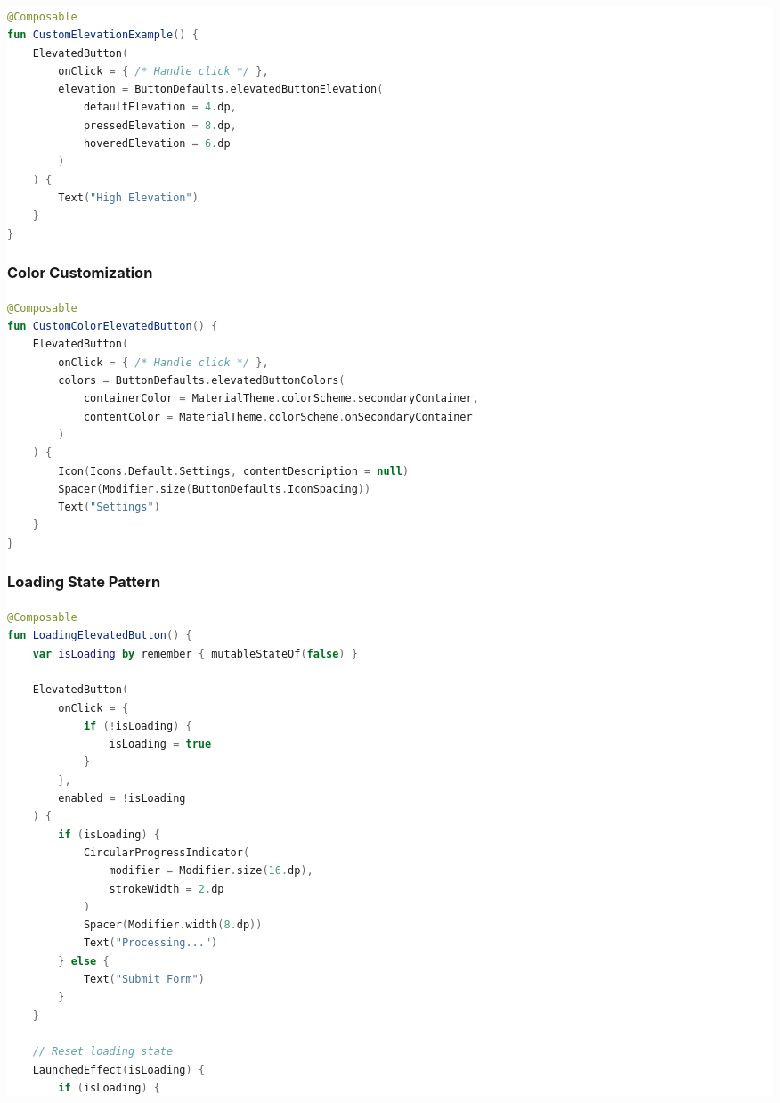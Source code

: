 ```kotlin
@Composable
fun CustomElevationExample() {
    ElevatedButton(
        onClick = { /* Handle click */ },
        elevation = ButtonDefaults.elevatedButtonElevation(
            defaultElevation = 4.dp,
            pressedElevation = 8.dp,
            hoveredElevation = 6.dp
        )
    ) {
        Text("High Elevation")
    }
}
```

### Color Customization

```kotlin
@Composable
fun CustomColorElevatedButton() {
    ElevatedButton(
        onClick = { /* Handle click */ },
        colors = ButtonDefaults.elevatedButtonColors(
            containerColor = MaterialTheme.colorScheme.secondaryContainer,
            contentColor = MaterialTheme.colorScheme.onSecondaryContainer
        )
    ) {
        Icon(Icons.Default.Settings, contentDescription = null)
        Spacer(Modifier.size(ButtonDefaults.IconSpacing))
        Text("Settings")
    }
}
```

### Loading State Pattern

```kotlin
@Composable
fun LoadingElevatedButton() {
    var isLoading by remember { mutableStateOf(false) }
    
    ElevatedButton(
        onClick = {
            if (!isLoading) {
                isLoading = true
            }
        },
        enabled = !isLoading
    ) {
        if (isLoading) {
            CircularProgressIndicator(
                modifier = Modifier.size(16.dp),
                strokeWidth = 2.dp
            )
            Spacer(Modifier.width(8.dp))
            Text("Processing...")
        } else {
            Text("Submit Form")
        }
    }
    
    // Reset loading state
    LaunchedEffect(isLoading) {
        if (isLoading) {
```